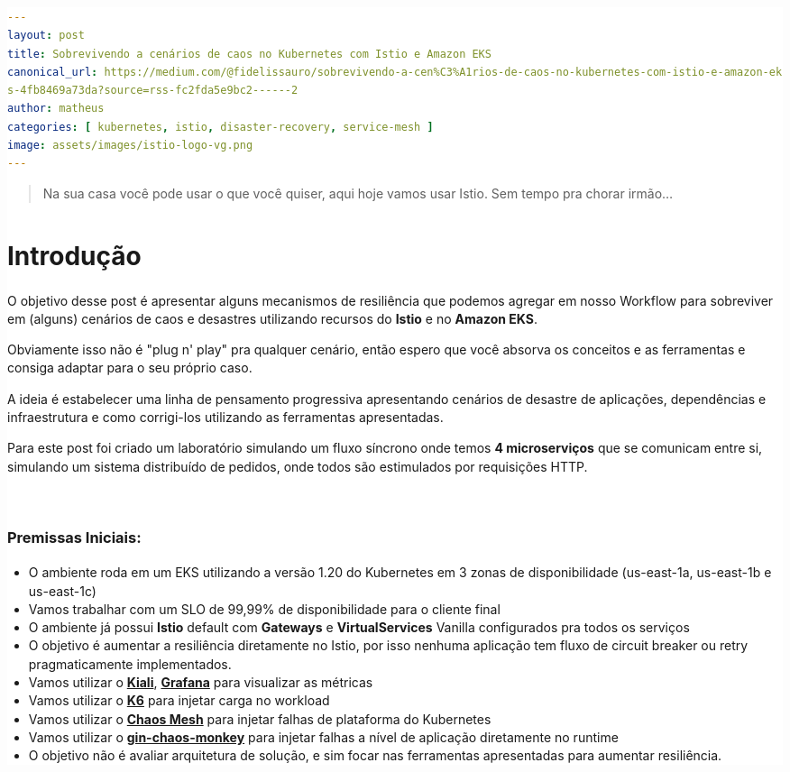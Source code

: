 ```yaml
---
layout: post
title: Sobrevivendo a cenários de caos no Kubernetes com Istio e Amazon EKS
canonical_url: https://medium.com/@fidelissauro/sobrevivendo-a-cen%C3%A1rios-de-caos-no-kubernetes-com-istio-e-amazon-eks-4fb8469a73da?source=rss-fc2fda5e9bc2------2
author: matheus
categories: [ kubernetes, istio, disaster-recovery, service-mesh ]
image: assets/images/istio-logo-vg.png
---
```


<blockquote>Na sua casa você pode usar o que você quiser, aqui hoje vamos usar Istio. Sem tempo pra chorar irmão…
</blockquote>

# Introdução

O objetivo desse post é apresentar alguns mecanismos de resiliência que podemos agregar em nosso Workflow para sobreviver em (alguns) cenários de caos e desastres utilizando recursos do **Istio** e no **Amazon EKS**.

Obviamente isso não é "plug n' play" pra qualquer cenário, então espero que você absorva os conceitos e as ferramentas e consiga adaptar para o seu próprio caso.

A ideia é estabelecer uma linha de pensamento progressiva apresentando cenários de desastre de aplicações, dependências e infraestrutura e como corrigi-los utilizando as ferramentas apresentadas.

Para este post foi criado um laboratório simulando um fluxo síncrono onde temos **4 microserviços** que se comunicam entre si, simulando um sistema distribuído de pedidos, onde todos são estimulados por requisições HTTP.


<br>

### Premissas Iniciais:

- O ambiente roda em um EKS utilizando a versão 1.20 do Kubernetes em 3 zonas de disponibilidade (us-east-1a, us-east-1b e us-east-1c)
- Vamos trabalhar com um SLO de 99,99% de disponibilidade para o cliente final
- O ambiente já possui **Istio** default com **Gateways** e **VirtualServices** Vanilla configurados pra todos os serviços
- O objetivo é aumentar a resiliência diretamente no Istio, por isso nenhuma aplicação tem fluxo de circuit breaker ou retry pragmaticamente implementados.
- Vamos utilizar o [**Kiali**](https://kiali.io), [**Grafana**](https://grafana.com) para visualizar as métricas
- Vamos utilizar o [**K6**](https://k6.io/docs/getting-started/running-k6/) para injetar carga no workload
- Vamos utilizar o [**Chaos Mesh**](https://chaos-mesh.org) para injetar falhas de plataforma do Kubernetes
- Vamos utilizar o [**gin-chaos-monkey**](https://github.com/msfidelis/gin-chaos-monkey) para injetar falhas a nível de aplicação diretamente no runtime
- O objetivo não é avaliar arquitetura de solução, e sim focar nas ferramentas apresentadas para aumentar resiliência.
